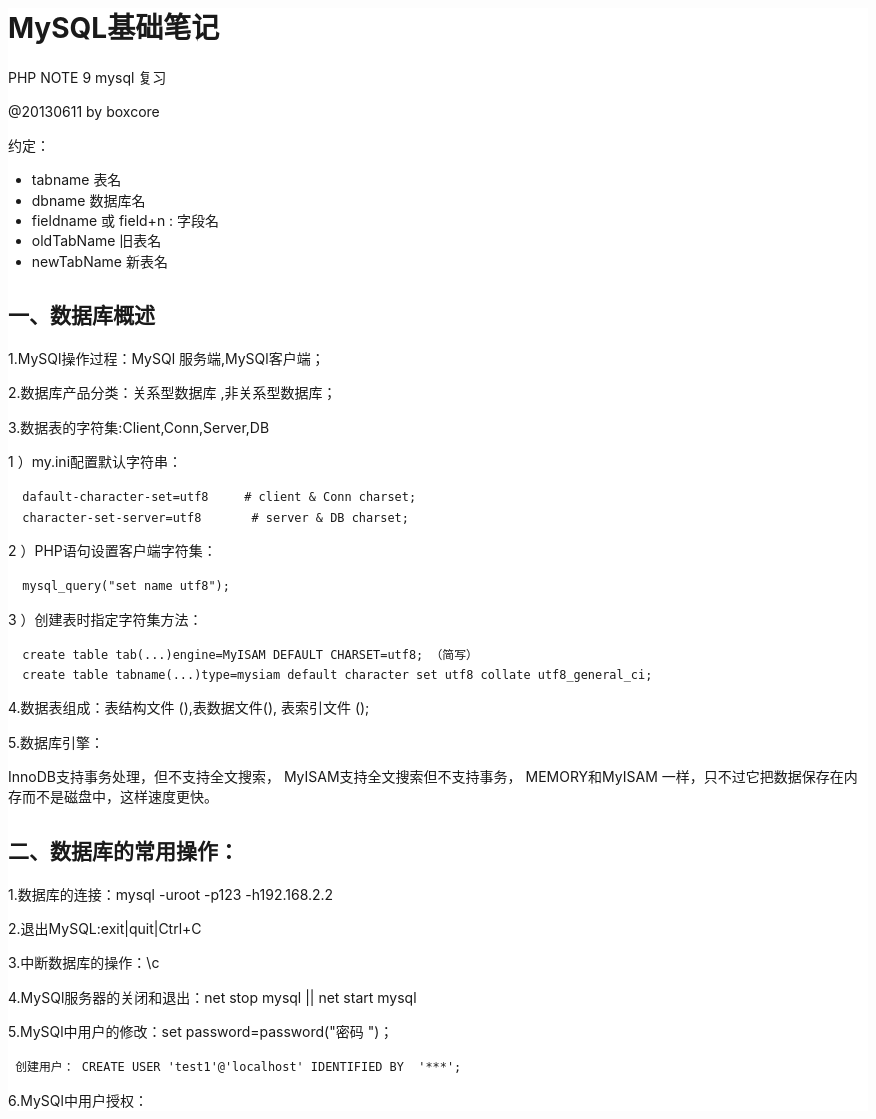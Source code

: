 MySQL基础笔记
============

PHP NOTE 9 mysql 复习

@20130611 by boxcore

约定：

- tabname		表名
- dbname			数据库名
- fieldname 或 field+n : 字段名
- oldTabName		旧表名
- newTabName		新表名



一、数据库概述
------------

1.MySQl操作过程：MySQl 服务端,MySQl客户端；

2.数据库产品分类：关系型数据库 ,非关系型数据库；

3.数据表的字符集:Client,Conn,Server,DB

1 ）my.ini配置默认字符串：

      dafault-character-set=utf8     # client & Conn charset;
      character-set-server=utf8       # server & DB charset;

2 ）PHP语句设置客户端字符集： 

	  mysql_query("set name utf8");

3 ）创建表时指定字符集方法：

      create table tab(...)engine=MyISAM DEFAULT CHARSET=utf8; （简写）
      create table tabname(...)type=mysiam default character set utf8 collate utf8_general_ci;

4.数据表组成：表结构文件 (),表数据文件(), 表索引文件 ();


5.数据库引擎：

InnoDB支持事务处理，但不支持全文搜索， MyISAM支持全文搜索但不支持事务， MEMORY和MyISAM 一样，只不过它把数据保存在内存而不是磁盘中，这样速度更快。


二、数据库的常用操作：
----------------------

1.数据库的连接：mysql -uroot -p123 -h192.168.2.2

2.退出MySQL:exit|quit|Ctrl+C

3.中断数据库的操作：\c

4.MySQl服务器的关闭和退出：net stop mysql || net start mysql

5.MySQl中用户的修改：set password=password("密码 ")；

     创建用户： CREATE USER 'test1'@'localhost' IDENTIFIED BY  '***';

6.MySQl中用户授权：
	